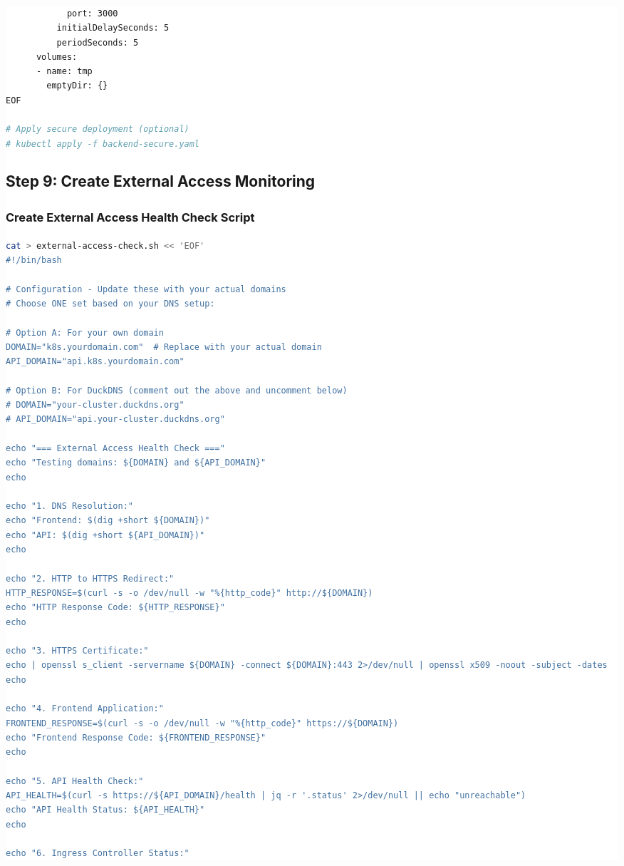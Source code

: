 ```bash
            port: 3000
          initialDelaySeconds: 5
          periodSeconds: 5
      volumes:
      - name: tmp
        emptyDir: {}
EOF

# Apply secure deployment (optional)
# kubectl apply -f backend-secure.yaml
```

## Step 9: Create External Access Monitoring

### Create External Access Health Check Script

```bash
cat > external-access-check.sh << 'EOF'
#!/bin/bash

# Configuration - Update these with your actual domains
# Choose ONE set based on your DNS setup:

# Option A: For your own domain
DOMAIN="k8s.yourdomain.com"  # Replace with your actual domain
API_DOMAIN="api.k8s.yourdomain.com"

# Option B: For DuckDNS (comment out the above and uncomment below)
# DOMAIN="your-cluster.duckdns.org"
# API_DOMAIN="api.your-cluster.duckdns.org"

echo "=== External Access Health Check ==="
echo "Testing domains: ${DOMAIN} and ${API_DOMAIN}"
echo

echo "1. DNS Resolution:"
echo "Frontend: $(dig +short ${DOMAIN})"
echo "API: $(dig +short ${API_DOMAIN})"
echo

echo "2. HTTP to HTTPS Redirect:"
HTTP_RESPONSE=$(curl -s -o /dev/null -w "%{http_code}" http://${DOMAIN})
echo "HTTP Response Code: ${HTTP_RESPONSE}"
echo

echo "3. HTTPS Certificate:"
echo | openssl s_client -servername ${DOMAIN} -connect ${DOMAIN}:443 2>/dev/null | openssl x509 -noout -subject -dates
echo

echo "4. Frontend Application:"
FRONTEND_RESPONSE=$(curl -s -o /dev/null -w "%{http_code}" https://${DOMAIN})
echo "Frontend Response Code: ${FRONTEND_RESPONSE}"
echo

echo "5. API Health Check:"
API_HEALTH=$(curl -s https://${API_DOMAIN}/health | jq -r '.status' 2>/dev/null || echo "unreachable")
echo "API Health Status: ${API_HEALTH}"
echo

echo "6. Ingress Controller Status:"
```